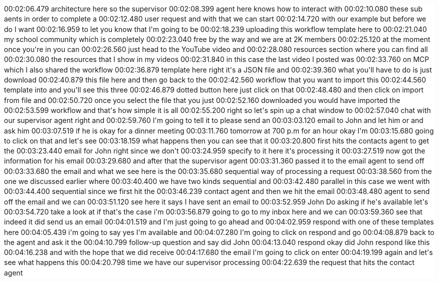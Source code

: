 00:02:06.479 architecture here so the supervisor
00:02:08.399 agent here knows how to interact with
00:02:10.080 these sub aents in order to complete a
00:02:12.480 user request and with that we can start
00:02:14.720 with our example but before we do I want
00:02:16.959 to let you know that I'm going to be
00:02:18.239 uploading this workflow template here to
00:02:21.040 my school community which is completely
00:02:23.040 free by the way and we are at 2K members
00:02:25.120 at the moment once you're in you can
00:02:26.560 just head to the YouTube video and
00:02:28.080 resources section where you can find all
00:02:30.080 the resources that I show in my videos
00:02:31.840 in this case the last video I posted was
00:02:33.760 on MCP which I also shared the workflow
00:02:36.879 template here right it's a JSON file and
00:02:39.360 what you'll have to do is just download
00:02:40.879 this file here and then go back to the
00:02:42.560 workflow that you want to import this
00:02:44.560 template into and you'll see this three
00:02:46.879 dotted button here just click on that
00:02:48.480 and then click on import from file and
00:02:50.720 once you select the file that you just
00:02:52.160 downloaded you would have imported the
00:02:53.599 workflow and that's how simple it is all
00:02:55.200 right so let's spin up a chat window to
00:02:57.040 chat with our supervisor agent right and
00:02:59.760 I'm going to tell it to please send an
00:03:03.120 email to John and let him or and ask him
00:03:07.519 if he is okay for a dinner meeting
00:03:11.760 tomorrow at 700 p.m for an hour okay I'm
00:03:15.680 going to click on that and let's see
00:03:18.159 what happens then you can see that it
00:03:20.800 first hits the contacts agent to get the
00:03:23.440 email for John right since we don't
00:03:24.959 specify to it here it's processing it
00:03:27.519 now got the information for his email
00:03:29.680 and after that the supervisor agent
00:03:31.360 passed it to the email agent to send off
00:03:33.680 the email and what we see here is the
00:03:35.680 sequential way of processing a request
00:03:38.560 from the one we discussed earlier where
00:03:40.400 we have two kinds sequential and
00:03:42.480 parallel in this case we went with
00:03:44.400 sequential since we first hit the
00:03:46.239 contact agent and then we hit the email
00:03:48.480 agent to send off the email and we can
00:03:51.120 see here it says I have sent an email to
00:03:52.959 John Do asking if he's available let's
00:03:54.720 take a look at if that's the case i'm
00:03:56.879 going to go to my inbox here and we can
00:03:59.360 see that indeed it did send us an email
00:04:01.519 and I'm just going to go ahead and
00:04:02.959 respond with one of these templates here
00:04:05.439 i'm going to say yes I'm available and
00:04:07.280 I'm going to click on respond and go
00:04:08.879 back to the agent and ask it the
00:04:10.799 follow-up question and say did John
00:04:13.040 respond okay did John respond like this
00:04:16.238 and with the hope that we did receive
00:04:17.680 the email I'm going to click on enter
00:04:19.199 again and let's see what happens this
00:04:20.798 time we have our supervisor processing
00:04:22.639 the request that hits the contact agent